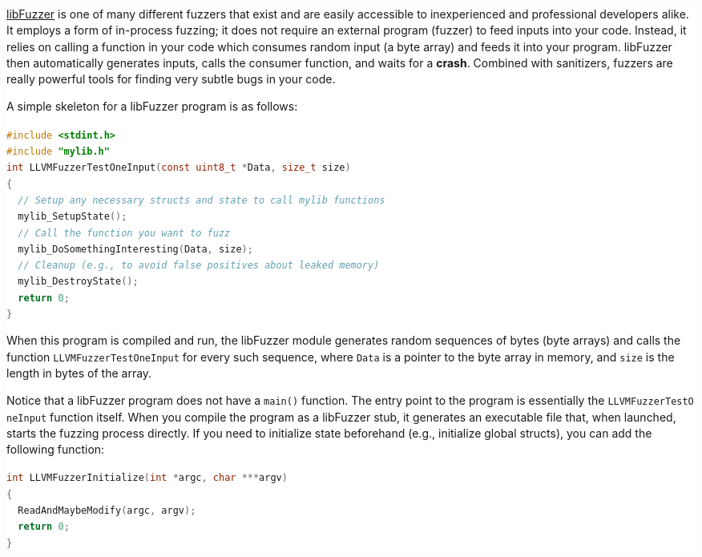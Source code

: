[libFuzzer](https://llvm.org/docs/LibFuzzer.html) is one of many different
fuzzers that exist and are easily accessible to inexperienced and professional
developers alike. It employs a form of in-process fuzzing; it does not require
an external program (fuzzer) to feed inputs into your code. Instead, it relies
on calling a function in your code which consumes random input (a byte array)
and feeds it into your program. libFuzzer then automatically generates inputs,
calls the consumer function, and waits for a **crash**. Combined with
sanitizers, fuzzers are really powerful tools for finding very subtle bugs in
your code.

A simple skeleton for a libFuzzer program is as follows:

```c
#include <stdint.h>
#include "mylib.h"
int LLVMFuzzerTestOneInput(const uint8_t *Data, size_t size)
{
  // Setup any necessary structs and state to call mylib functions
  mylib_SetupState();
  // Call the function you want to fuzz
  mylib_DoSomethingInteresting(Data, size);
  // Cleanup (e.g., to avoid false positives about leaked memory)
  mylib_DestroyState();
  return 0;
}
```

When this program is compiled and run, the libFuzzer module generates random
sequences of bytes (byte arrays) and calls the function `LLVMFuzzerTestOneInput`
for every such sequence, where `Data` is a pointer to the byte array in memory,
and `size` is the length in bytes of the array.

Notice that a libFuzzer program does not have a `main()` function. The entry
point to the program is essentially the `LLVMFuzzerTestOneInput` function
itself. When you compile the program as a libFuzzer stub, it generates an
executable file that, when launched, starts the fuzzing process directly. If you
need to initialize state beforehand (e.g., initialize global structs), you can
add the following function:

```c
int LLVMFuzzerInitialize(int *argc, char ***argv)
{
  ReadAndMaybeModify(argc, argv);
  return 0;
}
```
